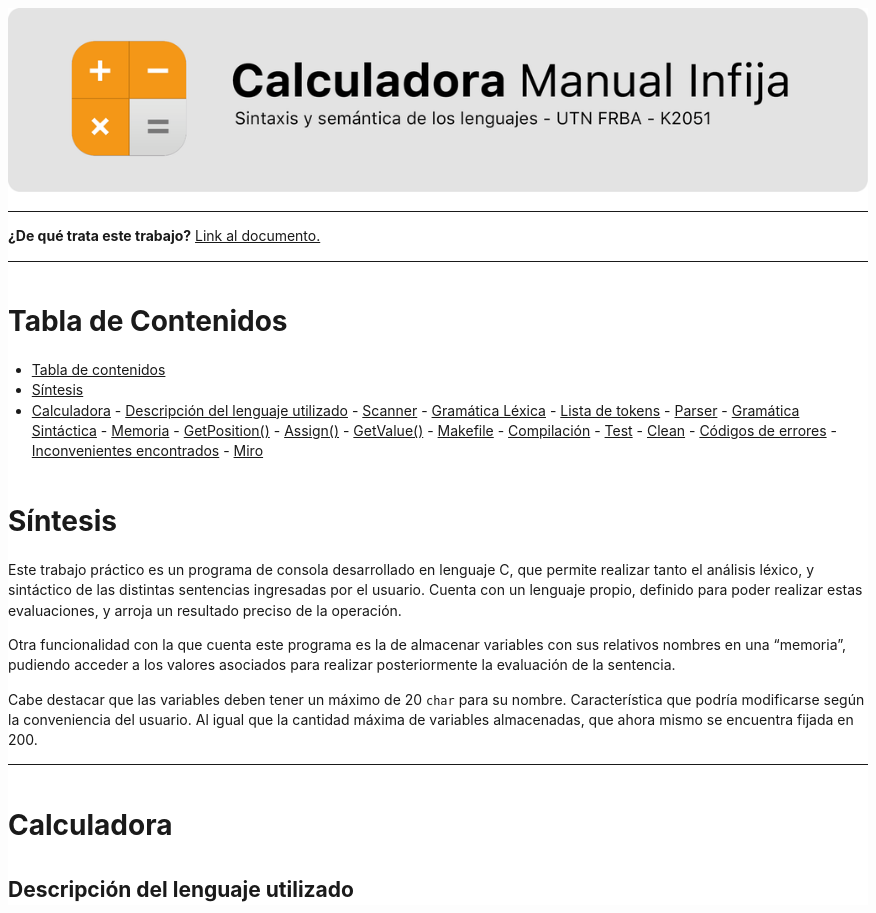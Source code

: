 ![](/07-CalcInfManual/imgs/Banner.png)

---

**¿De qué trata este trabajo?** [Link al documento.](https://josemariasola.github.io/ssl/assignments/2020/Ssl%20Assignments.pdf#page=53)

---

# Tabla de Contenidos



- [Tabla de contenidos](#tabla-de-contenidos)
- [Síntesis](#síntesis)
- [Calculadora](#calculadora) - [Descripción del lenguaje utilizado](#descripción-del-lenguaje-utilizado) - [Scanner](#scanner) - [Gramática Léxica](#gramática-léxica) - [Lista de tokens](#lista-de-tokens) - [Parser](#parser) - [Gramática Sintáctica](#gramática-sintáctica) - [Memoria](#memoria) - [GetPosition()](#getposition) - [Assign()](#assign) - [GetValue()](#getvalue) - [Makefile](#makefile) - [Compilación](#compilación) - [Test](#test) - [Clean](#clean) - [Códigos de errores](#errores) - [Inconvenientes encontrados](#inconvenientes-encontrados) - [Miro](#miro)


# Síntesis

Este trabajo práctico es un programa de consola desarrollado en lenguaje C, que permite realizar tanto el análisis léxico, y sintáctico de las distintas sentencias ingresadas por el usuario. Cuenta con un lenguaje propio, definido para poder realizar estas evaluaciones, y arroja un resultado preciso de la operación.

Otra funcionalidad con la que cuenta este programa es la de almacenar variables con sus relativos nombres en una “memoria”, pudiendo acceder a los valores asociados para realizar posteriormente la evaluación de la sentencia.

Cabe destacar que las variables deben tener un máximo de 20 `char` para su nombre. Característica que podría modificarse según la conveniencia del usuario. Al igual que la cantidad máxima de variables almacenadas, que ahora mismo se encuentra fijada en 200.

---

# Calculadora

## Descripción del lenguaje utilizado
